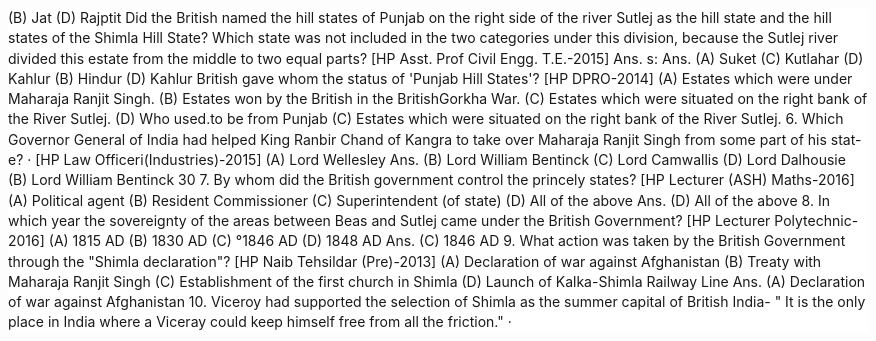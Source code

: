 (B) Jat
(D) Rajptit
Did the British named the hill states of Punjab on
the right side of the river Sutlej as the hill state
and the hill states of the Shimla Hill State? Which
state was not included in the two categories under
this division, because the Sutlej river divided this
estate from the middle to two equal parts?
[HP Asst. Prof Civil Engg. T.E.-2015]
Ans.
s:
Ans.
(A) Suket
(C) Kutlahar
(D) Kahlur
(B) Hindur
(D) Kahlur
British gave whom the status of 'Punjab Hill
States'? [HP DPRO-2014]
(A) Estates which were under Maharaja Ranjit
Singh.
(B) Estates won by the British in the BritishGorkha
War.
(C) Estates which were situated on the right bank
of the River Sutlej.
(D) Who used.to be from Punjab
(C) Estates which were situated on the right bank
of the River Sutlej.
6. Which Governor General of India had helped
King Ranbir Chand of Kangra to take over
Maharaja Ranjit Singh from some part of his
stat-e? · [HP Law Officeri(Industries)-2015]
(A) Lord Wellesley
Ans.
(B) Lord William Bentinck
(C) Lord Camwallis
(D) Lord Dalhousie
(B) Lord William Bentinck
30
7. By whom did the British government control the
princely states? [HP Lecturer (ASH) Maths-2016]
(A) Political agent
(B) Resident Commissioner
(C) Superintendent (of state)
(D) All of the above
Ans. (D) All of the above
8. In which year the sovereignty of the areas
between Beas and Sutlej came under the British
Government? [HP Lecturer Polytechnic-2016]
(A) 1815 AD (B) 1830 AD
(C) °1846 AD (D) 1848 AD
Ans. (C) 1846 AD
9. What action was taken by the British Government
through the "Shimla declaration"?
[HP Naib Tehsildar (Pre)-2013]
(A) Declaration of war against Afghanistan
(B) Treaty with Maharaja Ranjit Singh
(C) Establishment of the first church in Shimla
(D) Launch of Kalka-Shimla Railway Line
Ans. (A) Declaration of war against Afghanistan
10. Viceroy had supported the selection of Shimla as
the summer capital of British India-
" It is the only place in India where a Viceray could
keep himself free from all the friction." ·